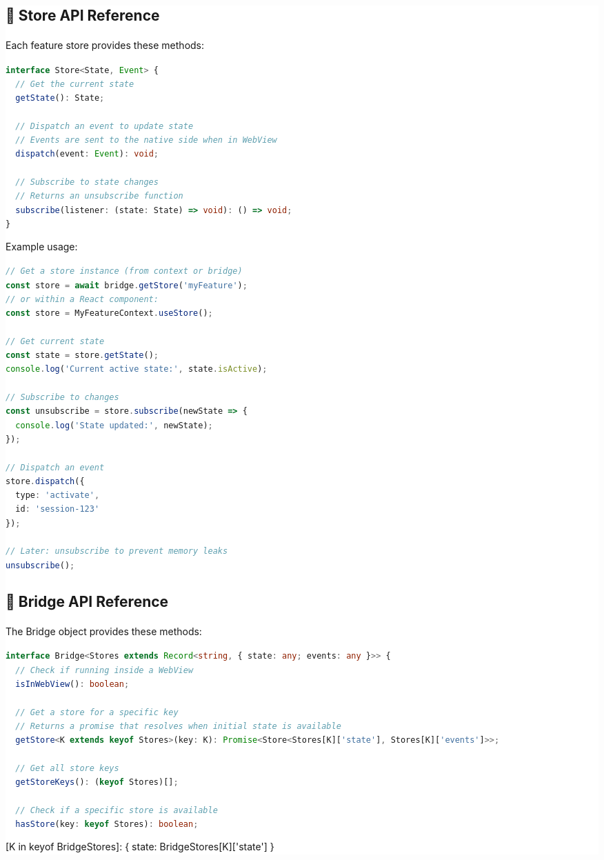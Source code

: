 ## 🔧 Store API Reference

Each feature store provides these methods:

```typescript
interface Store<State, Event> {
  // Get the current state
  getState(): State;
  
  // Dispatch an event to update state
  // Events are sent to the native side when in WebView
  dispatch(event: Event): void;
  
  // Subscribe to state changes
  // Returns an unsubscribe function
  subscribe(listener: (state: State) => void): () => void;
}
```

Example usage:

```typescript
// Get a store instance (from context or bridge)
const store = await bridge.getStore('myFeature');
// or within a React component:
const store = MyFeatureContext.useStore();

// Get current state
const state = store.getState();
console.log('Current active state:', state.isActive);

// Subscribe to changes
const unsubscribe = store.subscribe(newState => {
  console.log('State updated:', newState);
});

// Dispatch an event
store.dispatch({
  type: 'activate',
  id: 'session-123'
});

// Later: unsubscribe to prevent memory leaks
unsubscribe();
```

## 🌉 Bridge API Reference

The Bridge object provides these methods:

```typescript
interface Bridge<Stores extends Record<string, { state: any; events: any }>> {
  // Check if running inside a WebView
  isInWebView(): boolean;
  
  // Get a store for a specific key
  // Returns a promise that resolves when initial state is available
  getStore<K extends keyof Stores>(key: K): Promise<Store<Stores[K]['state'], Stores[K]['events']>>;
  
  // Get all store keys
  getStoreKeys(): (keyof Stores)[];
  
  // Check if a specific store is available
  hasStore(key: keyof Stores): boolean;
```

  [K in keyof BridgeStores]: { state: BridgeStores[K]['state'] }